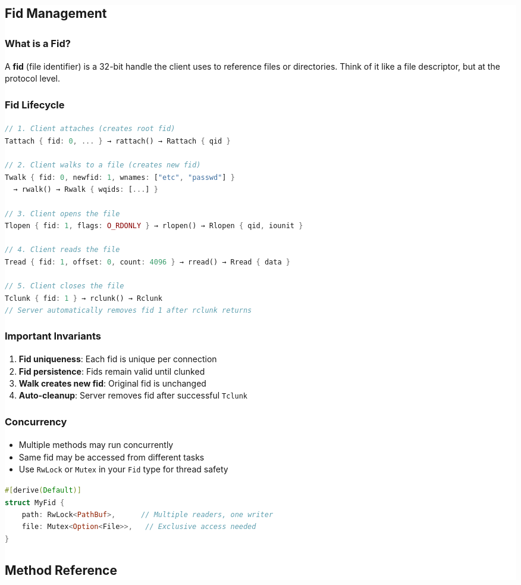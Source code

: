 
## Fid Management

### What is a Fid?

A **fid** (file identifier) is a 32-bit handle the client uses to reference files or directories. Think of it like a file descriptor, but at the protocol level.

### Fid Lifecycle

```rust
// 1. Client attaches (creates root fid)
Tattach { fid: 0, ... } → rattach() → Rattach { qid }

// 2. Client walks to a file (creates new fid)
Twalk { fid: 0, newfid: 1, wnames: ["etc", "passwd"] }
  → rwalk() → Rwalk { wqids: [...] }

// 3. Client opens the file
Tlopen { fid: 1, flags: O_RDONLY } → rlopen() → Rlopen { qid, iounit }

// 4. Client reads the file
Tread { fid: 1, offset: 0, count: 4096 } → rread() → Rread { data }

// 5. Client closes the file
Tclunk { fid: 1 } → rclunk() → Rclunk
// Server automatically removes fid 1 after rclunk returns
```

### Important Invariants

1. **Fid uniqueness**: Each fid is unique per connection
2. **Fid persistence**: Fids remain valid until clunked
3. **Walk creates new fid**: Original fid is unchanged
4. **Auto-cleanup**: Server removes fid after successful `Tclunk`

### Concurrency

- Multiple methods may run concurrently
- Same fid may be accessed from different tasks
- Use `RwLock` or `Mutex` in your `Fid` type for thread safety

```rust
#[derive(Default)]
struct MyFid {
    path: RwLock<PathBuf>,      // Multiple readers, one writer
    file: Mutex<Option<File>>,   // Exclusive access needed
}
```

## Method Reference
